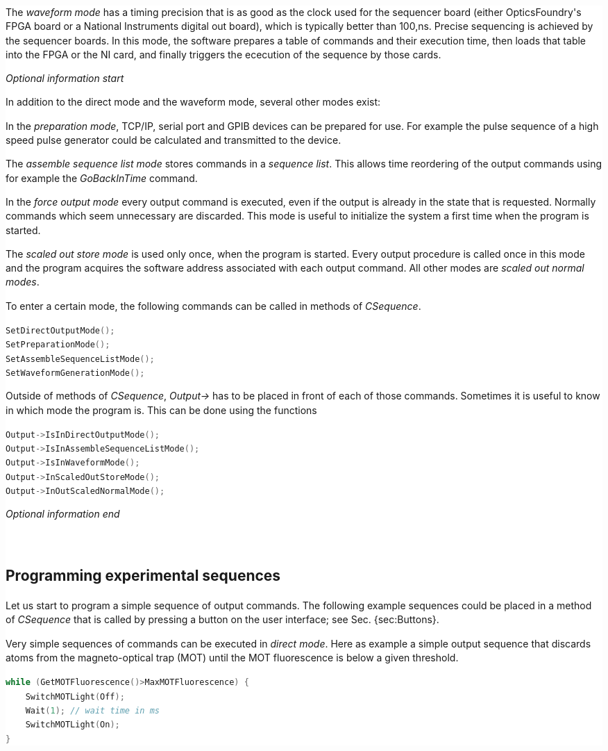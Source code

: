The *waveform mode* has a timing precision that is as good as the clock used for the sequencer board (either OpticsFoundry's FPGA board or a National Instruments digital out board), which is typically better than 100\,ns. Precise sequencing is achieved by the sequencer boards. In this mode, the software prepares a table of commands and their execution time, then loads that table into the FPGA or the NI card, and finally triggers the ececution of the sequence by those cards.

*Optional information start*

In addition to the direct mode and the waveform mode, several other modes exist:

In the *preparation mode*, TCP/IP, serial port and GPIB devices can be prepared for use. For example the pulse sequence of a high speed pulse generator could be calculated and transmitted to the device.

The *assemble sequence list mode* stores commands in a _sequence list_. This allows time reordering of the output commands using for example the _GoBackInTime_ command.

In the *force output mode* every output command is executed, even if the output is already in the state that is requested. Normally commands which seem unnecessary are discarded. This mode is useful to initialize the system a first time when the program is started.

The *scaled out store mode* is used only once, when the program is started. Every output procedure is called once in this mode and the program acquires the software address associated with each output command. All other modes are *scaled out normal modes*.

To enter a certain mode, the following commands can be called in methods of _CSequence_.  
```CPP
SetDirectOutputMode();
SetPreparationMode();
SetAssembleSequenceListMode();
SetWaveformGenerationMode();
```

Outside of methods of _CSequence_, _Output->_ has to be placed in front of each of those commands. Sometimes it is useful to know in which mode the program is. 
This can be done using the functions  
```CPP
Output->IsInDirectOutputMode();
Output->IsInAssembleSequenceListMode();
Output->IsInWaveformMode();
Output->InScaledOutStoreMode();
Output->InOutScaledNormalMode();
```

*Optional information end*

&nbsp;

## Programming experimental sequences

Let us start to program a simple sequence of output commands. The following example sequences could be placed in a method of _CSequence_ that is called by pressing a button on the user interface; see Sec. {sec:Buttons}.

Very simple sequences of commands can be executed in *direct mode*. Here as example a simple output sequence that discards atoms from the magneto-optical trap (MOT) until the MOT fluorescence is below a given threshold.  
```CPP
while (GetMOTFluorescence()>MaxMOTFluorescence) {
    SwitchMOTLight(Off);
    Wait(1); // wait time in ms
    SwitchMOTLight(On);
}
```
